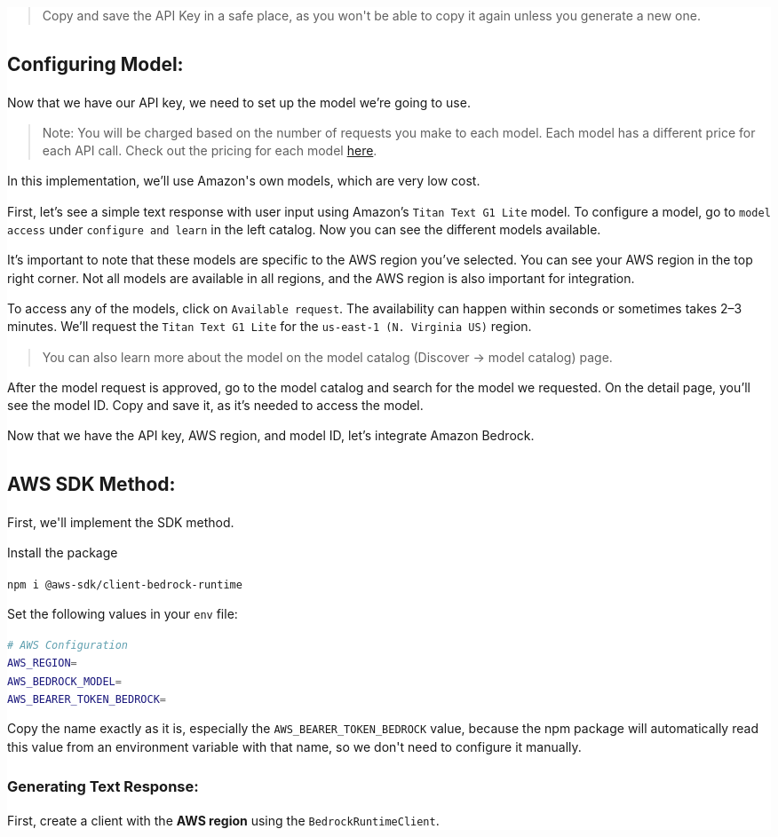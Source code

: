 > Copy and save the API Key in a safe place, as you won't be able to copy it again unless you generate a new one.

## Configuring Model:

Now that we have our API key, we need to set up the model we’re going to use.

> Note: You will be charged based on the number of requests you make to each model. Each model has a different price for each API call. Check out the pricing for each model [here](https://aws.amazon.com/bedrock/pricing/).

In this implementation, we’ll use Amazon's own models, which are very low cost.

First, let’s see a simple text response with user input using Amazon’s `Titan Text G1 Lite` model. To configure a model, go to `model access` under `configure and learn` in the left catalog. Now you can see the different models available.

It’s important to note that these models are specific to the AWS region you’ve selected. You can see your AWS region in the top right corner. Not all models are available in all regions, and the AWS region is also important for integration.

To access any of the models, click on `Available request`. The availability can happen within seconds or sometimes takes 2–3 minutes. We’ll request the `Titan Text G1 Lite` for the `us-east-1 (N. Virginia US)` region.

> You can also learn more about the model on the model catalog (Discover → model catalog) page.

After the model request is approved, go to the model catalog and search for the model we requested. On the detail page, you’ll see the model ID. Copy and save it, as it’s needed to access the model.

Now that we have the API key, AWS region, and model ID, let’s integrate Amazon Bedrock.

## AWS SDK Method:

First, we'll implement the SDK method.

Install the package

```bash
npm i @aws-sdk/client-bedrock-runtime
```

Set the following values in your `env` file:

```bash
# AWS Configuration
AWS_REGION=
AWS_BEDROCK_MODEL=
AWS_BEARER_TOKEN_BEDROCK=
```

Copy the name exactly as it is, especially the `AWS_BEARER_TOKEN_BEDROCK` value, because the npm package will automatically read this value from an environment variable with that name, so we don't need to configure it manually.

### Generating Text Response:

First, create a client with the **AWS region** using the `BedrockRuntimeClient`.
